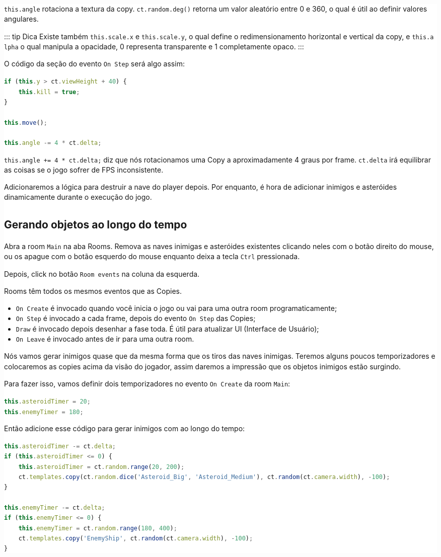 `this.angle` rotaciona a textura da copy. `ct.random.deg()` retorna um valor aleatório entre 0 e 360, o qual é útil ao definir valores angulares.

::: tip Dica
Existe também `this.scale.x` e `this.scale.y`, o qual define o redimensionamento horizontal e vertical da copy, e `this.alpha` o qual manipula a opacidade, 0 representa transparente e 1 completamente opaco.
:::

O código da seção do evento `On Step` será algo assim:

``` js
if (this.y > ct.viewHeight + 40) {
    this.kill = true;
}

this.move();

this.angle -= 4 * ct.delta;
```

`this.angle += 4 * ct.delta;` diz que nós rotacionamos uma Copy a aproximadamente 4 graus por frame. `ct.delta` irá equilibrar as coisas se o jogo sofrer de FPS inconsistente.

Adicionaremos a lógica para destruir a nave do player depois. Por enquanto, é hora de adicionar inimigos e asteróides dinamicamente durante o execução do jogo.

## Gerando objetos ao longo do tempo

Abra a room `Main` na aba Rooms. Remova as naves inimigas e asteróides existentes clicando neles com o botão direito do mouse, ou os apague com o botão esquerdo do mouse enquanto deixa a tecla `Ctrl` pressionada.

Depois, click no botão `Room events` na coluna da esquerda.

Rooms têm todos os mesmos eventos que as Copies.

* `On Create` é invocado quando você inicia o jogo ou vai para uma outra room programaticamente;
* `On Step` é invocado a cada frame, depois do evento `On Step` das Copies;
* `Draw` é invocado depois desenhar a fase toda. É útil para atualizar UI (Interface de Usuário);
* `On Leave` é invocado antes de ir para uma outra room.

Nós vamos gerar inimigos quase que da mesma forma que os tiros das naves inimigas. Teremos alguns poucos temporizadores e colocaremos as copies acima da visão do jogador, assim daremos a impressão que os objetos inimigos estão surgindo.

Para fazer isso, vamos definir dois temporizadores no evento `On Create` da room `Main`:

```js
this.asteroidTimer = 20;
this.enemyTimer = 180;
```

Então adicione esse código para gerar inimigos com ao longo do tempo:

```js
this.asteroidTimer -= ct.delta;
if (this.asteroidTimer <= 0) {
    this.asteroidTimer = ct.random.range(20, 200);
    ct.templates.copy(ct.random.dice('Asteroid_Big', 'Asteroid_Medium'), ct.random(ct.camera.width), -100);
}

this.enemyTimer -= ct.delta;
if (this.enemyTimer <= 0) {
    this.enemyTimer = ct.random.range(180, 400);
    ct.templates.copy('EnemyShip', ct.random(ct.camera.width), -100);
}
```
